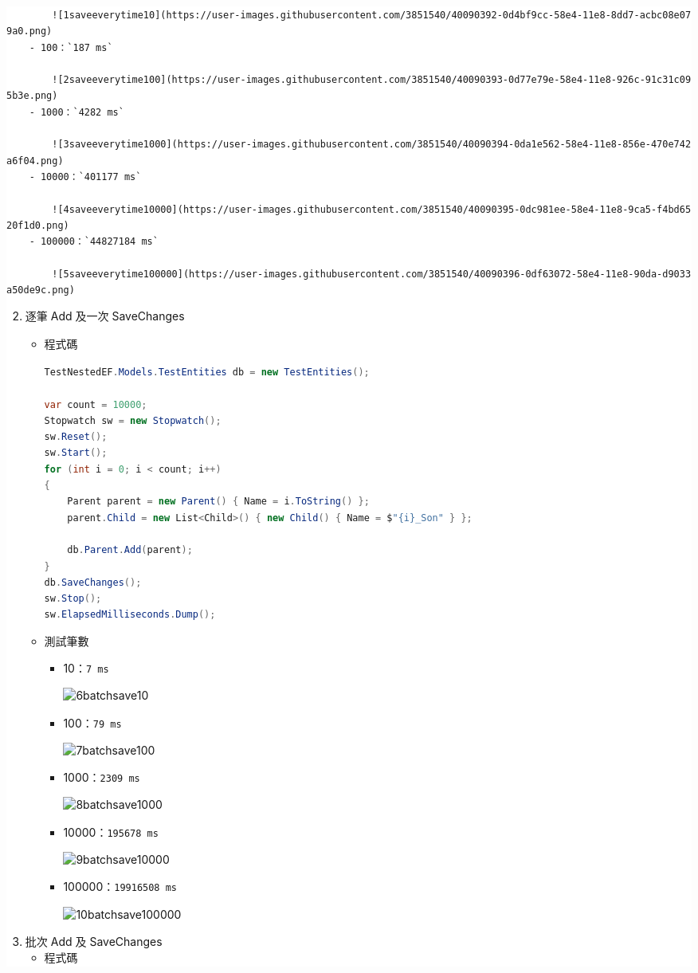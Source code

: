             ![1saveeverytime10](https://user-images.githubusercontent.com/3851540/40090392-0d4bf9cc-58e4-11e8-8dd7-acbc08e079a0.png)
        - 100：`187 ms`
            
            ![2saveeverytime100](https://user-images.githubusercontent.com/3851540/40090393-0d77e79e-58e4-11e8-926c-91c31c095b3e.png)
        - 1000：`4282 ms`
            
            ![3saveeverytime1000](https://user-images.githubusercontent.com/3851540/40090394-0da1e562-58e4-11e8-856e-470e742a6f04.png)
        - 10000：`401177 ms`
            
            ![4saveeverytime10000](https://user-images.githubusercontent.com/3851540/40090395-0dc981ee-58e4-11e8-9ca5-f4bd6520f1d0.png)
        - 100000：`44827184 ms`
            
            ![5saveeverytime100000](https://user-images.githubusercontent.com/3851540/40090396-0df63072-58e4-11e8-90da-d9033a50de9c.png) 
        
2. 逐筆 Add 及一次 SaveChanges
    - 程式碼
        
        ```cs
        TestNestedEF.Models.TestEntities db = new TestEntities();

        var count = 10000;
        Stopwatch sw = new Stopwatch();
        sw.Reset();
        sw.Start();
        for (int i = 0; i < count; i++)
        {
            Parent parent = new Parent() { Name = i.ToString() };
            parent.Child = new List<Child>() { new Child() { Name = $"{i}_Son" } };

            db.Parent.Add(parent);
        }
        db.SaveChanges();
        sw.Stop();
        sw.ElapsedMilliseconds.Dump();
        ``` 
    - 測試筆數
        - 10：`7 ms`
            
            ![6batchsave10](https://user-images.githubusercontent.com/3851540/40090397-0e24007e-58e4-11e8-9269-fba28089b049.png)
        - 100：`79 ms`
            
            ![7batchsave100](https://user-images.githubusercontent.com/3851540/40090398-0e51d8a0-58e4-11e8-84fa-31654d4bc7e1.png) 
        - 1000：`2309 ms`
            
            ![8batchsave1000](https://user-images.githubusercontent.com/3851540/40090399-0e7ec9aa-58e4-11e8-837c-ddc596b37ba1.png) 
        - 10000：`195678 ms`
            
            ![9batchsave10000](https://user-images.githubusercontent.com/3851540/40090400-0eaba5d8-58e4-11e8-88b9-484b34f4df65.png) 
        - 100000：`19916508 ms`
            
            ![10batchsave100000](https://user-images.githubusercontent.com/3851540/40090401-0ed89980-58e4-11e8-9732-52ade4c28443.png) 
3. 批次 Add 及 SaveChanges
    - 程式碼
        